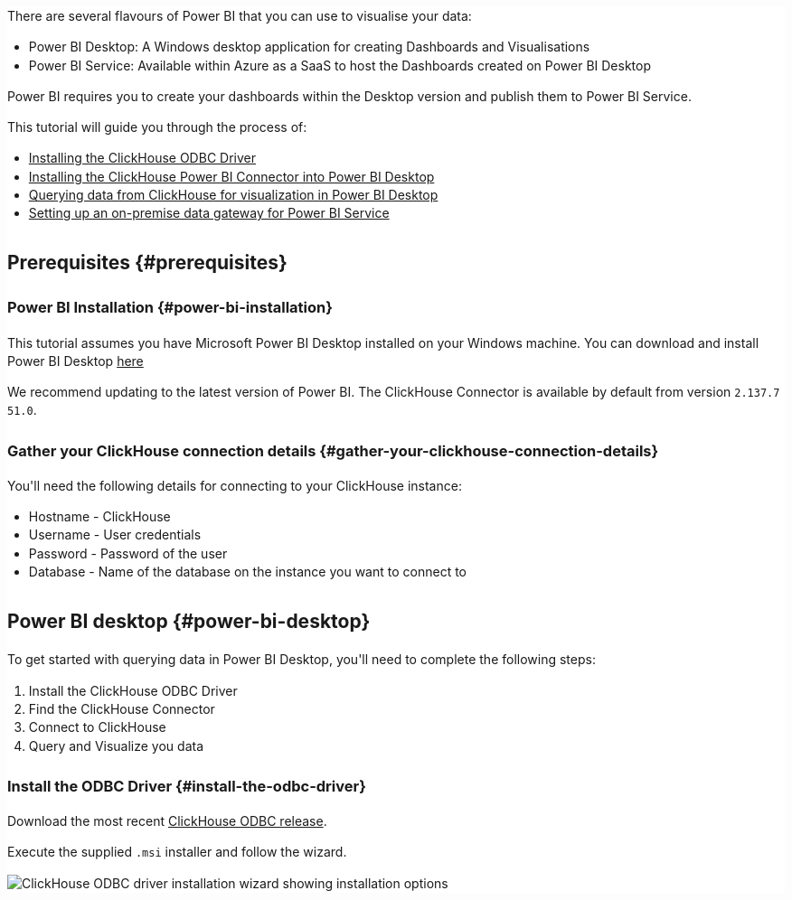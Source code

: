 There are several flavours of Power BI that you can use to visualise your data:

* Power BI Desktop: A Windows desktop application for creating Dashboards and Visualisations
* Power BI Service: Available within Azure as a SaaS to host the Dashboards created on Power BI Desktop

Power BI requires you to create your dashboards within the Desktop version and publish them to Power BI Service.

This tutorial will guide you through the process of:

* [Installing the ClickHouse ODBC Driver](#install-the-odbc-driver)
* [Installing the ClickHouse Power BI Connector into Power BI Desktop](#power-bi-installation)
* [Querying data from ClickHouse for visualization in Power BI Desktop](#query-and-visualise-data)
* [Setting up an on-premise data gateway for Power BI Service](#power-bi-service)

## Prerequisites {#prerequisites}

### Power BI Installation {#power-bi-installation}

This tutorial assumes you have Microsoft Power BI Desktop installed on your Windows machine. You can download and install Power BI Desktop [here](https://www.microsoft.com/en-us/download/details.aspx?id=58494)

We recommend updating to the latest version of Power BI. The ClickHouse Connector is available by default from version `2.137.751.0`.

### Gather your ClickHouse connection details {#gather-your-clickhouse-connection-details}

You'll need the following details for connecting to your ClickHouse instance:

* Hostname - ClickHouse
* Username - User credentials
* Password - Password of the user
* Database - Name of the database on the instance you want to connect to

## Power BI desktop {#power-bi-desktop}

To get started with querying data in Power BI Desktop, you'll need to complete the following steps:

1. Install the ClickHouse ODBC Driver
2. Find the ClickHouse Connector
3. Connect to ClickHouse
4. Query and Visualize you data

### Install the ODBC Driver {#install-the-odbc-driver}

Download the most recent [ClickHouse ODBC release](https://github.com/ClickHouse/clickhouse-odbc/releases).

Execute the supplied `.msi` installer and follow the wizard.

<Image size="md" img={powerbi_odbc_install} alt="ClickHouse ODBC driver installation wizard showing installation options" border />
<br/>
